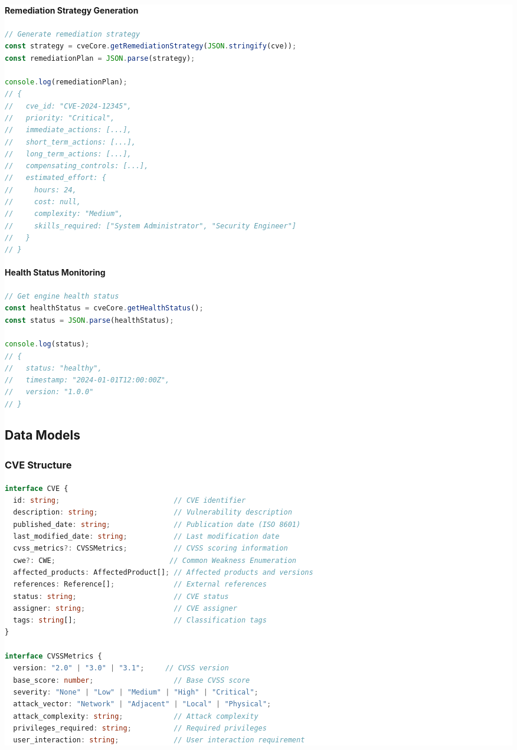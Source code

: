#### Remediation Strategy Generation
```javascript
// Generate remediation strategy
const strategy = cveCore.getRemediationStrategy(JSON.stringify(cve));
const remediationPlan = JSON.parse(strategy);

console.log(remediationPlan);
// {
//   cve_id: "CVE-2024-12345",
//   priority: "Critical",
//   immediate_actions: [...],
//   short_term_actions: [...],
//   long_term_actions: [...],
//   compensating_controls: [...],
//   estimated_effort: {
//     hours: 24,
//     cost: null,
//     complexity: "Medium",
//     skills_required: ["System Administrator", "Security Engineer"]
//   }
// }
```

#### Health Status Monitoring
```javascript
// Get engine health status
const healthStatus = cveCore.getHealthStatus();
const status = JSON.parse(healthStatus);

console.log(status);
// {
//   status: "healthy",
//   timestamp: "2024-01-01T12:00:00Z",
//   version: "1.0.0"
// }
```

## Data Models

### CVE Structure
```typescript
interface CVE {
  id: string;                           // CVE identifier
  description: string;                  // Vulnerability description
  published_date: string;               // Publication date (ISO 8601)
  last_modified_date: string;           // Last modification date
  cvss_metrics?: CVSSMetrics;           // CVSS scoring information
  cwe?: CWE;                           // Common Weakness Enumeration
  affected_products: AffectedProduct[]; // Affected products and versions
  references: Reference[];              // External references
  status: string;                       // CVE status
  assigner: string;                     // CVE assigner
  tags: string[];                       // Classification tags
}

interface CVSSMetrics {
  version: "2.0" | "3.0" | "3.1";     // CVSS version
  base_score: number;                   // Base CVSS score
  severity: "None" | "Low" | "Medium" | "High" | "Critical";
  attack_vector: "Network" | "Adjacent" | "Local" | "Physical";
  attack_complexity: string;            // Attack complexity
  privileges_required: string;          // Required privileges
  user_interaction: string;             // User interaction requirement
```